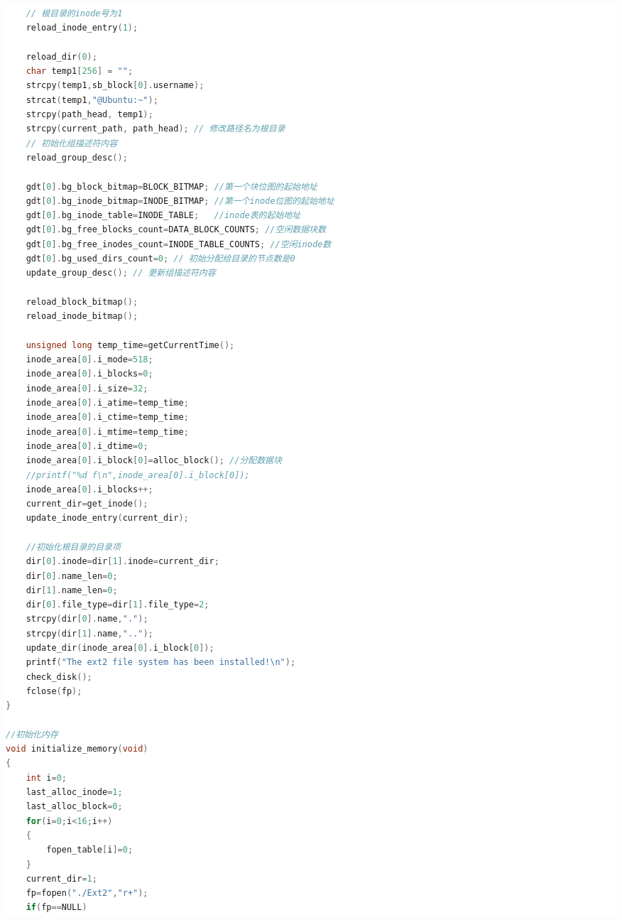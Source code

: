 ```c
    // 根目录的inode号为1
    reload_inode_entry(1);

    reload_dir(0);
    char temp1[256] = "";
    strcpy(temp1,sb_block[0].username);
    strcat(temp1,"@Ubuntu:~");
    strcpy(path_head, temp1);
    strcpy(current_path, path_head); // 修改路径名为根目录
    // 初始化组描述符内容
    reload_group_desc();

    gdt[0].bg_block_bitmap=BLOCK_BITMAP; //第一个块位图的起始地址
    gdt[0].bg_inode_bitmap=INODE_BITMAP; //第一个inode位图的起始地址
    gdt[0].bg_inode_table=INODE_TABLE;   //inode表的起始地址
    gdt[0].bg_free_blocks_count=DATA_BLOCK_COUNTS; //空闲数据块数
    gdt[0].bg_free_inodes_count=INODE_TABLE_COUNTS; //空闲inode数
    gdt[0].bg_used_dirs_count=0; // 初始分配给目录的节点数是0
    update_group_desc(); // 更新组描述符内容

    reload_block_bitmap();
    reload_inode_bitmap();

    unsigned long temp_time=getCurrentTime();
    inode_area[0].i_mode=518;
    inode_area[0].i_blocks=0;
    inode_area[0].i_size=32;
    inode_area[0].i_atime=temp_time;
    inode_area[0].i_ctime=temp_time;
    inode_area[0].i_mtime=temp_time;
    inode_area[0].i_dtime=0;
    inode_area[0].i_block[0]=alloc_block(); //分配数据块
    //printf("%d f\n",inode_area[0].i_block[0]);
    inode_area[0].i_blocks++;
    current_dir=get_inode();
    update_inode_entry(current_dir);

    //初始化根目录的目录项
    dir[0].inode=dir[1].inode=current_dir;
    dir[0].name_len=0;
    dir[1].name_len=0;
    dir[0].file_type=dir[1].file_type=2;
    strcpy(dir[0].name,".");
    strcpy(dir[1].name,"..");
    update_dir(inode_area[0].i_block[0]);
    printf("The ext2 file system has been installed!\n");
    check_disk();
    fclose(fp);
}

//初始化内存
void initialize_memory(void)
{
    int i=0;
    last_alloc_inode=1;
    last_alloc_block=0;
    for(i=0;i<16;i++)
    {
    	fopen_table[i]=0;
    }
    current_dir=1;
    fp=fopen("./Ext2","r+");
    if(fp==NULL)
```